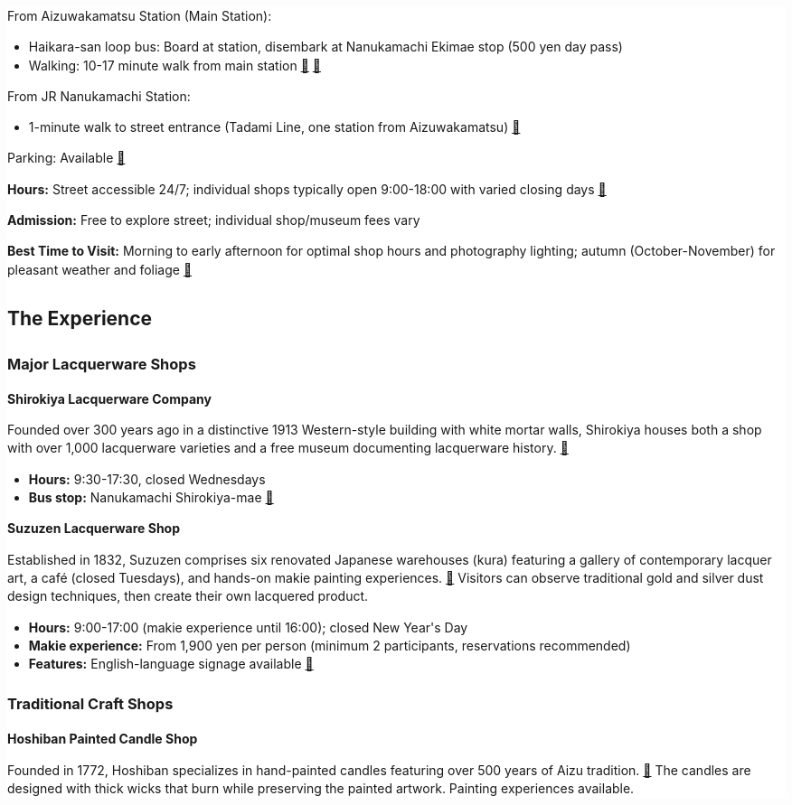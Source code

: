From Aizuwakamatsu Station (Main Station):
- Haikara-san loop bus: Board at station, disembark at Nanukamachi Ekimae stop (500 yen day pass)
- Walking: 10-17 minute walk from main station
[🔗](https://fukushima.travel/destination/nanokamachi-dori-street/230) [🔗](https://travelers.whg-hotels.jp/en/post/12889/)

From JR Nanukamachi Station:
- 1-minute walk to street entrance (Tadami Line, one station from Aizuwakamatsu)
[🔗](https://fukushima.travel/destination/nanokamachi-dori-street/230)

Parking: Available [🔗](https://fukushima.travel/destination/nanokamachi-dori-street/230)

**Hours:** Street accessible 24/7; individual shops typically open 9:00-18:00 with varied closing days [🔗](https://hoshinoresorts.com/en/guide/area/hokkaidotohoku/fukushima/aizuwakamatsu/aizuwakamatsu-nanukamachi/)

**Admission:** Free to explore street; individual shop/museum fees vary

**Best Time to Visit:** Morning to early afternoon for optimal shop hours and photography lighting; autumn (October-November) for pleasant weather and foliage [🔗](http://samurai-city.jp/en/event)

## The Experience

### Major Lacquerware Shops

**Shirokiya Lacquerware Company**

Founded over 300 years ago in a distinctive 1913 Western-style building with white mortar walls, Shirokiya houses both a shop with over 1,000 lacquerware varieties and a free museum documenting lacquerware history. [🔗](https://travelers.whg-hotels.jp/en/post/12889/)

- **Hours:** 9:30-17:30, closed Wednesdays
- **Bus stop:** Nanukamachi Shirokiya-mae
[🔗](https://visitjapan-vegetarian.com/the-best-places-to-get-aizu-lacquerware-on-nanukamachi-dori/)

**Suzuzen Lacquerware Shop**

Established in 1832, Suzuzen comprises six renovated Japanese warehouses (kura) featuring a gallery of contemporary lacquer art, a café (closed Tuesdays), and hands-on makie painting experiences. [🔗](https://fukushima.travel/destination/makie-painting-lacquerware-experience-at-suzuzen/283) Visitors can observe traditional gold and silver dust design techniques, then create their own lacquered product.

- **Hours:** 9:00-17:00 (makie experience until 16:00); closed New Year's Day
- **Makie experience:** From 1,900 yen per person (minimum 2 participants, reservations recommended)
- **Features:** English-language signage available
[🔗](https://fukushima.travel/destination/makie-painting-lacquerware-experience-at-suzuzen/283)

### Traditional Craft Shops

**Hoshiban Painted Candle Shop**

Founded in 1772, Hoshiban specializes in hand-painted candles featuring over 500 years of Aizu tradition. [🔗](https://en.japantravel.com/fukushima/historic-nanokamachi-street-in-aizu/27145) The candles are designed with thick wicks that burn while preserving the painted artwork. Painting experiences available.
